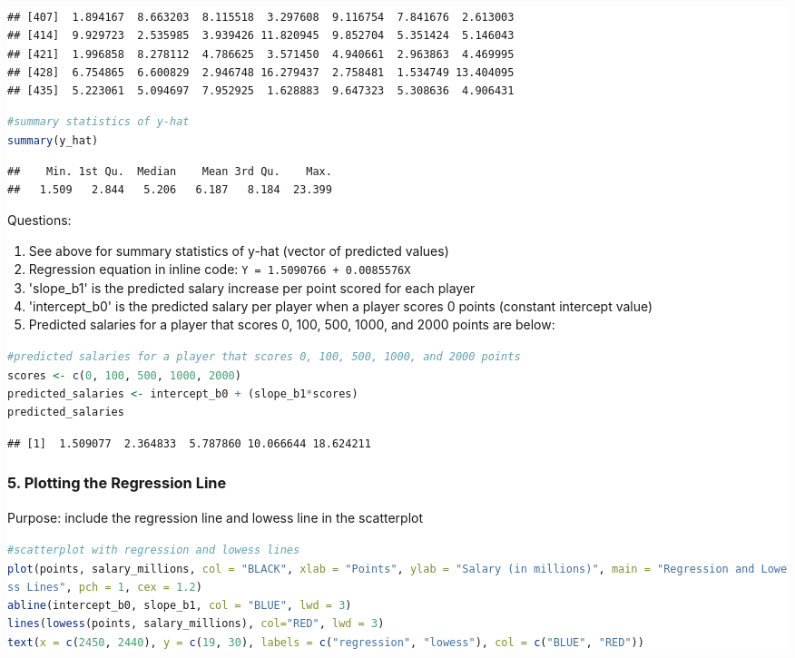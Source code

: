     ## [407]  1.894167  8.663203  8.115518  3.297608  9.116754  7.841676  2.613003
    ## [414]  9.929723  2.535985  3.939426 11.820945  9.852704  5.351424  5.146043
    ## [421]  1.996858  8.278112  4.786625  3.571450  4.940661  2.963863  4.469995
    ## [428]  6.754865  6.600829  2.946748 16.279437  2.758481  1.534749 13.404095
    ## [435]  5.223061  5.094697  7.952925  1.628883  9.647323  5.308636  4.906431

``` r
#summary statistics of y-hat
summary(y_hat)
```

    ##    Min. 1st Qu.  Median    Mean 3rd Qu.    Max. 
    ##   1.509   2.844   5.206   6.187   8.184  23.399

Questions:
1. See above for summary statistics of y-hat (vector of predicted values)
2. Regression equation in inline code: `Y = 1.5090766 + 0.0085576X`
3. 'slope\_b1' is the predicted salary increase per point scored for each player
4. 'intercept\_b0' is the predicted salary per player when a player scores 0 points (constant intercept value)
5. Predicted salaries for a player that scores 0, 100, 500, 1000, and 2000 points are below:

``` r
#predicted salaries for a player that scores 0, 100, 500, 1000, and 2000 points
scores <- c(0, 100, 500, 1000, 2000)
predicted_salaries <- intercept_b0 + (slope_b1*scores)
predicted_salaries
```

    ## [1]  1.509077  2.364833  5.787860 10.066644 18.624211

### 5. Plotting the Regression Line

Purpose: include the regression line and lowess line in the scatterplot

``` r
#scatterplot with regression and lowess lines
plot(points, salary_millions, col = "BLACK", xlab = "Points", ylab = "Salary (in millions)", main = "Regression and Lowess Lines", pch = 1, cex = 1.2)
abline(intercept_b0, slope_b1, col = "BLUE", lwd = 3)
lines(lowess(points, salary_millions), col="RED", lwd = 3)
text(x = c(2450, 2440), y = c(19, 30), labels = c("regression", "lowess"), col = c("BLUE", "RED"))
```
